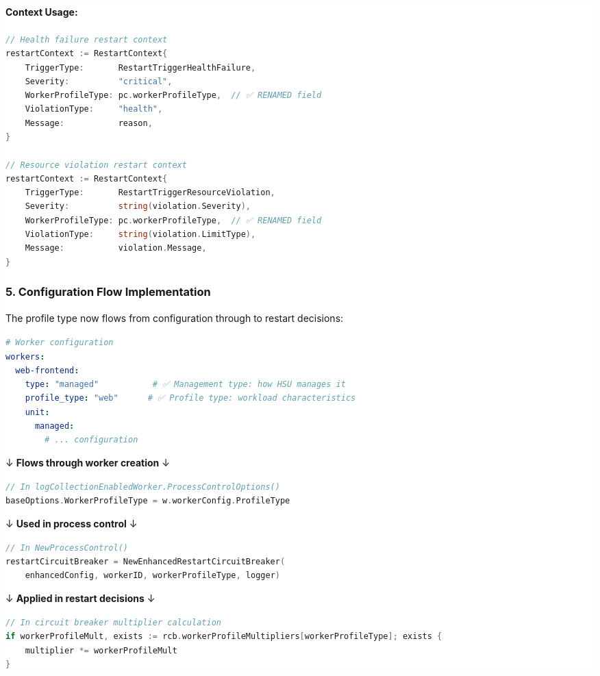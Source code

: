 #### **Context Usage**:
```go
// Health failure restart context
restartContext := RestartContext{
    TriggerType:       RestartTriggerHealthFailure,
    Severity:          "critical",
    WorkerProfileType: pc.workerProfileType,  // ✅ RENAMED field
    ViolationType:     "health",
    Message:           reason,
}

// Resource violation restart context
restartContext := RestartContext{
    TriggerType:       RestartTriggerResourceViolation,
    Severity:          string(violation.Severity),
    WorkerProfileType: pc.workerProfileType,  // ✅ RENAMED field
    ViolationType:     string(violation.LimitType),
    Message:           violation.Message,
}
```

### **5. Configuration Flow Implementation**

The profile type now flows from configuration through to restart decisions:

```yaml
# Worker configuration
workers:
  web-frontend:
    type: "managed"           # ✅ Management type: how HSU manages it
    profile_type: "web"      # ✅ Profile type: workload characteristics
    unit:
      managed:
        # ... configuration
```

↓ **Flows through worker creation** ↓

```go
// In logCollectionEnabledWorker.ProcessControlOptions()
baseOptions.WorkerProfileType = w.workerConfig.ProfileType
```

↓ **Used in process control** ↓

```go
// In NewProcessControl()
restartCircuitBreaker = NewEnhancedRestartCircuitBreaker(
    enhancedConfig, workerID, workerProfileType, logger)
```

↓ **Applied in restart decisions** ↓

```go
// In circuit breaker multiplier calculation
if workerProfileMult, exists := rcb.workerProfileMultipliers[workerProfileType]; exists {
    multiplier *= workerProfileMult
}
```
